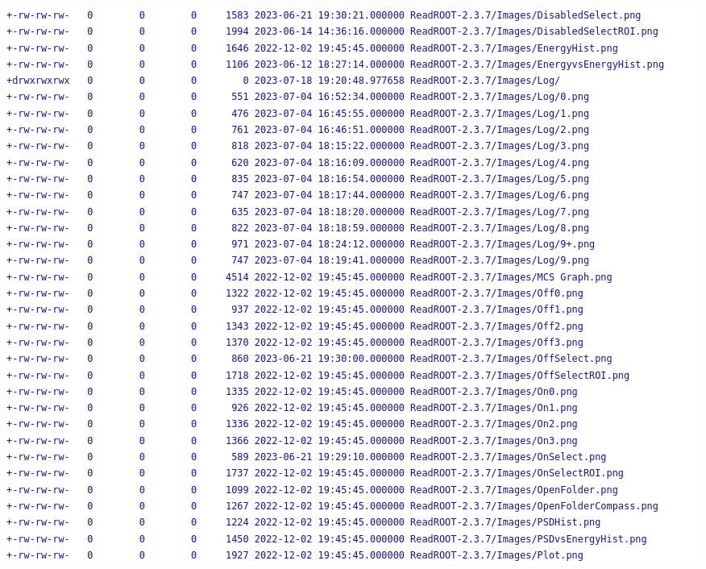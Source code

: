 ```diff
+-rw-rw-rw-   0        0        0     1583 2023-06-21 19:30:21.000000 ReadROOT-2.3.7/Images/DisabledSelect.png
+-rw-rw-rw-   0        0        0     1994 2023-06-14 14:36:16.000000 ReadROOT-2.3.7/Images/DisabledSelectROI.png
+-rw-rw-rw-   0        0        0     1646 2022-12-02 19:45:45.000000 ReadROOT-2.3.7/Images/EnergyHist.png
+-rw-rw-rw-   0        0        0     1106 2023-06-12 18:27:14.000000 ReadROOT-2.3.7/Images/EnergyvsEnergyHist.png
+drwxrwxrwx   0        0        0        0 2023-07-18 19:20:48.977658 ReadROOT-2.3.7/Images/Log/
+-rw-rw-rw-   0        0        0      551 2023-07-04 16:52:34.000000 ReadROOT-2.3.7/Images/Log/0.png
+-rw-rw-rw-   0        0        0      476 2023-07-04 16:45:55.000000 ReadROOT-2.3.7/Images/Log/1.png
+-rw-rw-rw-   0        0        0      761 2023-07-04 16:46:51.000000 ReadROOT-2.3.7/Images/Log/2.png
+-rw-rw-rw-   0        0        0      818 2023-07-04 18:15:22.000000 ReadROOT-2.3.7/Images/Log/3.png
+-rw-rw-rw-   0        0        0      620 2023-07-04 18:16:09.000000 ReadROOT-2.3.7/Images/Log/4.png
+-rw-rw-rw-   0        0        0      835 2023-07-04 18:16:54.000000 ReadROOT-2.3.7/Images/Log/5.png
+-rw-rw-rw-   0        0        0      747 2023-07-04 18:17:44.000000 ReadROOT-2.3.7/Images/Log/6.png
+-rw-rw-rw-   0        0        0      635 2023-07-04 18:18:20.000000 ReadROOT-2.3.7/Images/Log/7.png
+-rw-rw-rw-   0        0        0      822 2023-07-04 18:18:59.000000 ReadROOT-2.3.7/Images/Log/8.png
+-rw-rw-rw-   0        0        0      971 2023-07-04 18:24:12.000000 ReadROOT-2.3.7/Images/Log/9+.png
+-rw-rw-rw-   0        0        0      747 2023-07-04 18:19:41.000000 ReadROOT-2.3.7/Images/Log/9.png
+-rw-rw-rw-   0        0        0     4514 2022-12-02 19:45:45.000000 ReadROOT-2.3.7/Images/MCS Graph.png
+-rw-rw-rw-   0        0        0     1322 2022-12-02 19:45:45.000000 ReadROOT-2.3.7/Images/Off0.png
+-rw-rw-rw-   0        0        0      937 2022-12-02 19:45:45.000000 ReadROOT-2.3.7/Images/Off1.png
+-rw-rw-rw-   0        0        0     1343 2022-12-02 19:45:45.000000 ReadROOT-2.3.7/Images/Off2.png
+-rw-rw-rw-   0        0        0     1370 2022-12-02 19:45:45.000000 ReadROOT-2.3.7/Images/Off3.png
+-rw-rw-rw-   0        0        0      860 2023-06-21 19:30:00.000000 ReadROOT-2.3.7/Images/OffSelect.png
+-rw-rw-rw-   0        0        0     1718 2022-12-02 19:45:45.000000 ReadROOT-2.3.7/Images/OffSelectROI.png
+-rw-rw-rw-   0        0        0     1335 2022-12-02 19:45:45.000000 ReadROOT-2.3.7/Images/On0.png
+-rw-rw-rw-   0        0        0      926 2022-12-02 19:45:45.000000 ReadROOT-2.3.7/Images/On1.png
+-rw-rw-rw-   0        0        0     1336 2022-12-02 19:45:45.000000 ReadROOT-2.3.7/Images/On2.png
+-rw-rw-rw-   0        0        0     1366 2022-12-02 19:45:45.000000 ReadROOT-2.3.7/Images/On3.png
+-rw-rw-rw-   0        0        0      589 2023-06-21 19:29:10.000000 ReadROOT-2.3.7/Images/OnSelect.png
+-rw-rw-rw-   0        0        0     1737 2022-12-02 19:45:45.000000 ReadROOT-2.3.7/Images/OnSelectROI.png
+-rw-rw-rw-   0        0        0     1099 2022-12-02 19:45:45.000000 ReadROOT-2.3.7/Images/OpenFolder.png
+-rw-rw-rw-   0        0        0     1267 2022-12-02 19:45:45.000000 ReadROOT-2.3.7/Images/OpenFolderCompass.png
+-rw-rw-rw-   0        0        0     1224 2022-12-02 19:45:45.000000 ReadROOT-2.3.7/Images/PSDHist.png
+-rw-rw-rw-   0        0        0     1450 2022-12-02 19:45:45.000000 ReadROOT-2.3.7/Images/PSDvsEnergyHist.png
+-rw-rw-rw-   0        0        0     1927 2022-12-02 19:45:45.000000 ReadROOT-2.3.7/Images/Plot.png
```